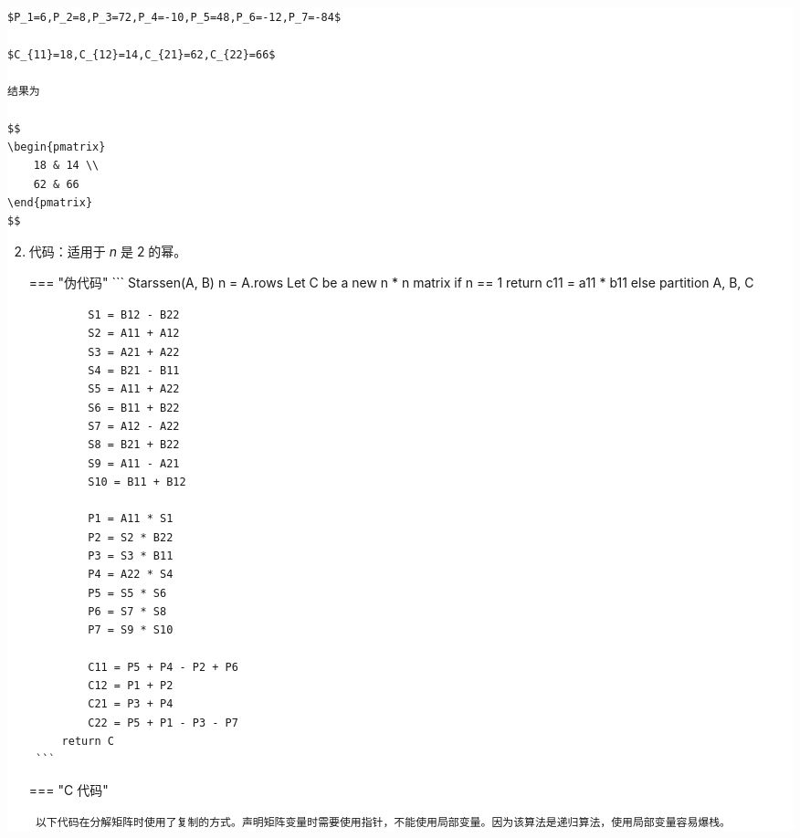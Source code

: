     $P_1=6,P_2=8,P_3=72,P_4=-10,P_5=48,P_6=-12,P_7=-84$

    $C_{11}=18,C_{12}=14,C_{21}=62,C_{22}=66$

    结果为

    $$
    \begin{pmatrix}
        18 & 14 \\
        62 & 66
    \end{pmatrix}
    $$


2. 代码：适用于 $n$ 是 2 的幂。

    === "伪代码"
        ```
        Starssen(A, B)
            n = A.rows
            Let C be a new n * n matrix
            if n == 1
                return c11 = a11 * b11
            else
                partition A, B, C

                S1 = B12 - B22
                S2 = A11 + A12
                S3 = A21 + A22
                S4 = B21 - B11
                S5 = A11 + A22
                S6 = B11 + B22
                S7 = A12 - A22
                S8 = B21 + B22
                S9 = A11 - A21
                S10 = B11 + B12

                P1 = A11 * S1
                P2 = S2 * B22
                P3 = S3 * B11
                P4 = A22 * S4
                P5 = S5 * S6
                P6 = S7 * S8
                P7 = S9 * S10

                C11 = P5 + P4 - P2 + P6
                C12 = P1 + P2
                C21 = P3 + P4
                C22 = P5 + P1 - P3 - P7
            return C
        ```

    === "C 代码"

        以下代码在分解矩阵时使用了复制的方式。声明矩阵变量时需要使用指针，不能使用局部变量。因为该算法是递归算法，使用局部变量容易爆栈。
